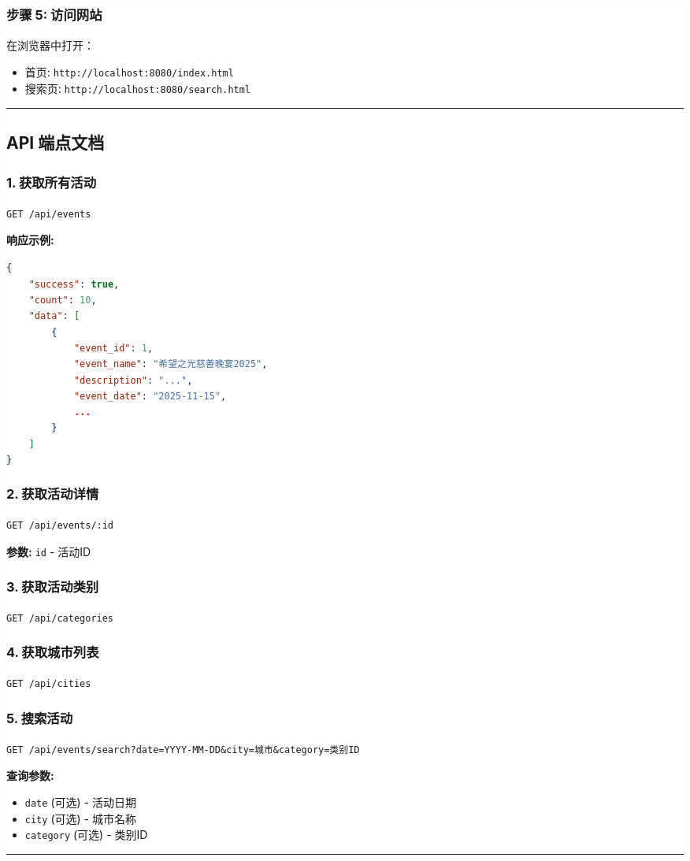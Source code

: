 ### 步骤 5: 访问网站

在浏览器中打开：
- 首页: `http://localhost:8080/index.html`
- 搜索页: `http://localhost:8080/search.html`

---

## API 端点文档

### 1. 获取所有活动
```
GET /api/events
```
**响应示例:**
```json
{
    "success": true,
    "count": 10,
    "data": [
        {
            "event_id": 1,
            "event_name": "希望之光慈善晚宴2025",
            "description": "...",
            "event_date": "2025-11-15",
            ...
        }
    ]
}
```

### 2. 获取活动详情
```
GET /api/events/:id
```
**参数:** `id` - 活动ID

### 3. 获取活动类别
```
GET /api/categories
```

### 4. 获取城市列表
```
GET /api/cities
```

### 5. 搜索活动
```
GET /api/events/search?date=YYYY-MM-DD&city=城市&category=类别ID
```
**查询参数:**
- `date` (可选) - 活动日期
- `city` (可选) - 城市名称
- `category` (可选) - 类别ID

---